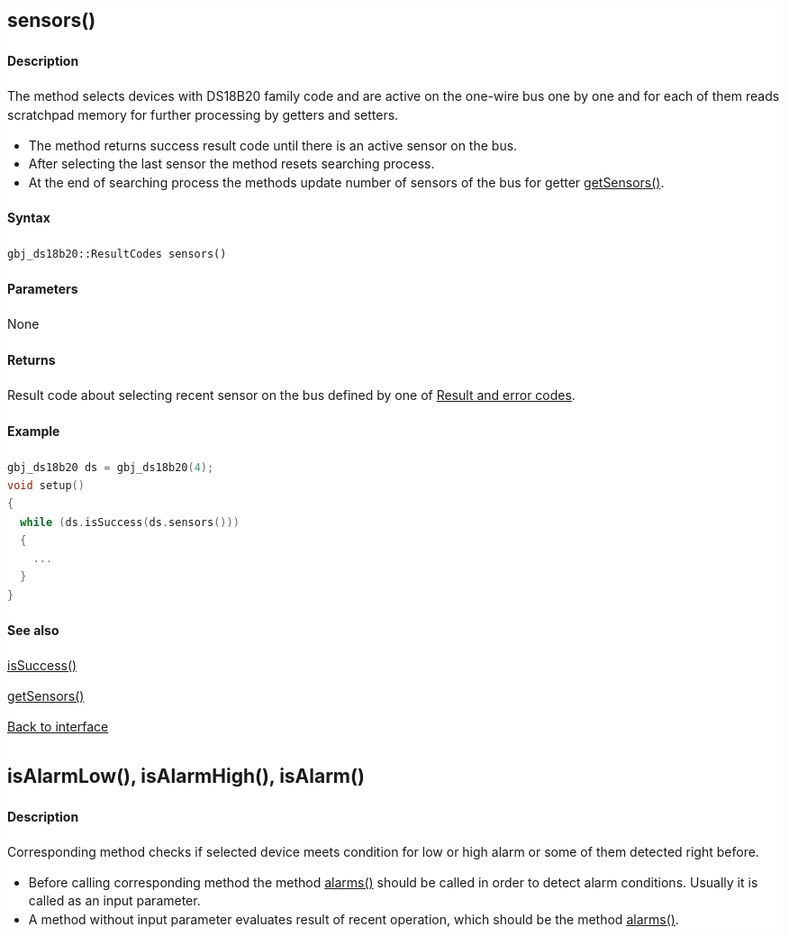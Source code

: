 
<a id="sensors"></a>

## sensors()

#### Description
The method selects devices with DS18B20 family code and are active on the one-wire bus one by one and for each of them reads scratchpad memory for further processing by getters and setters.
* The method returns success result code until there is an active sensor on the bus.
* After selecting the last sensor the method resets searching process.
* At the end of searching process the methods update number of sensors of the bus for getter [getSensors()](#getSensors).

#### Syntax
    gbj_ds18b20::ResultCodes sensors()

#### Parameters
None

#### Returns
Result code about selecting recent sensor on the bus defined by one of [Result and error codes](#results).

#### Example
``` cpp
gbj_ds18b20 ds = gbj_ds18b20(4);
void setup()
{
  while (ds.isSuccess(ds.sensors()))
  {
    ...
  }
}
```

#### See also
[isSuccess()](#isResult)

[getSensors()](#getSensors)

[Back to interface](#interface)


<a id="isAlarm"></a>

## isAlarmLow(), isAlarmHigh(), isAlarm()

#### Description
Corresponding method checks if selected device meets condition for low or high alarm or some of them detected right before.
* Before calling corresponding method the method [alarms()](#alarms) should be called in order to detect alarm conditions. Usually it is called as an input parameter.
* A method without input parameter evaluates result of recent operation, which should be the method [alarms()](#alarms).
